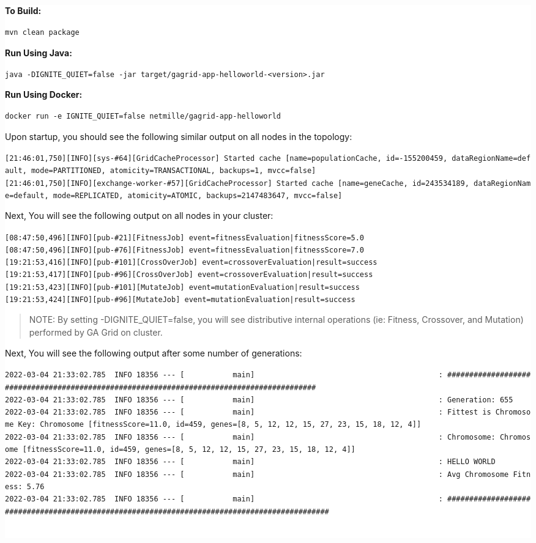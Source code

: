 **To Build:** <br/>
```
mvn clean package

```

**Run Using Java:**<br/>
```
java -DIGNITE_QUIET=false -jar target/gagrid-app-helloworld-<version>.jar

```

**Run Using Docker:**<br/>
```
docker run -e IGNITE_QUIET=false netmille/gagrid-app-helloworld 

```


Upon startup, you should see the following similar output on all nodes in the topology:

```
[21:46:01,750][INFO][sys-#64][GridCacheProcessor] Started cache [name=populationCache, id=-155200459, dataRegionName=default, mode=PARTITIONED, atomicity=TRANSACTIONAL, backups=1, mvcc=false]
[21:46:01,750][INFO][exchange-worker-#57][GridCacheProcessor] Started cache [name=geneCache, id=243534189, dataRegionName=default, mode=REPLICATED, atomicity=ATOMIC, backups=2147483647, mvcc=false]
```

Next, You will see the following output on all nodes in your cluster:

```
[08:47:50,496][INFO][pub-#21][FitnessJob] event=fitnessEvaluation|fitnessScore=5.0
[08:47:50,496][INFO][pub-#76][FitnessJob] event=fitnessEvaluation|fitnessScore=7.0
[19:21:53,416][INFO][pub-#101][CrossOverJob] event=crossoverEvaluation|result=success
[19:21:53,417][INFO][pub-#96][CrossOverJob] event=crossoverEvaluation|result=success
[19:21:53,423][INFO][pub-#101][MutateJob] event=mutationEvaluation|result=success
[19:21:53,424][INFO][pub-#96][MutateJob] event=mutationEvaluation|result=success

```

> NOTE: By setting -DIGNITE_QUIET=false, you will see distributive internal operations (ie: Fitness, Crossover, and Mutation) performed by GA Grid on cluster.


Next, You will see the following output after some number of generations:


```
2022-03-04 21:33:02.785  INFO 18356 --- [           main]                                          : ##########################################################################################
2022-03-04 21:33:02.785  INFO 18356 --- [           main]                                          : Generation: 655
2022-03-04 21:33:02.785  INFO 18356 --- [           main]                                          : Fittest is Chromosome Key: Chromosome [fitnessScore=11.0, id=459, genes=[8, 5, 12, 12, 15, 27, 23, 15, 18, 12, 4]]
2022-03-04 21:33:02.785  INFO 18356 --- [           main]                                          : Chromosome: Chromosome [fitnessScore=11.0, id=459, genes=[8, 5, 12, 12, 15, 27, 23, 15, 18, 12, 4]]
2022-03-04 21:33:02.785  INFO 18356 --- [           main]                                          : HELLO WORLD
2022-03-04 21:33:02.785  INFO 18356 --- [           main]                                          : Avg Chromosome Fitness: 5.76
2022-03-04 21:33:02.785  INFO 18356 --- [           main]                                          : #############################################################################################
```
<br/>
